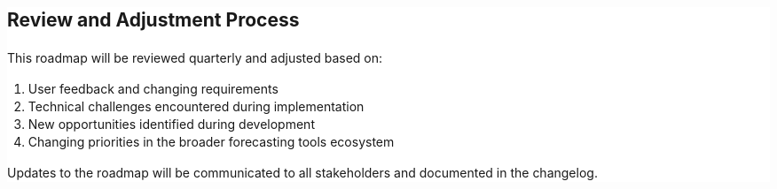 ## Review and Adjustment Process

This roadmap will be reviewed quarterly and adjusted based on:

1. User feedback and changing requirements
2. Technical challenges encountered during implementation
3. New opportunities identified during development
4. Changing priorities in the broader forecasting tools ecosystem

Updates to the roadmap will be communicated to all stakeholders and documented in the changelog. 